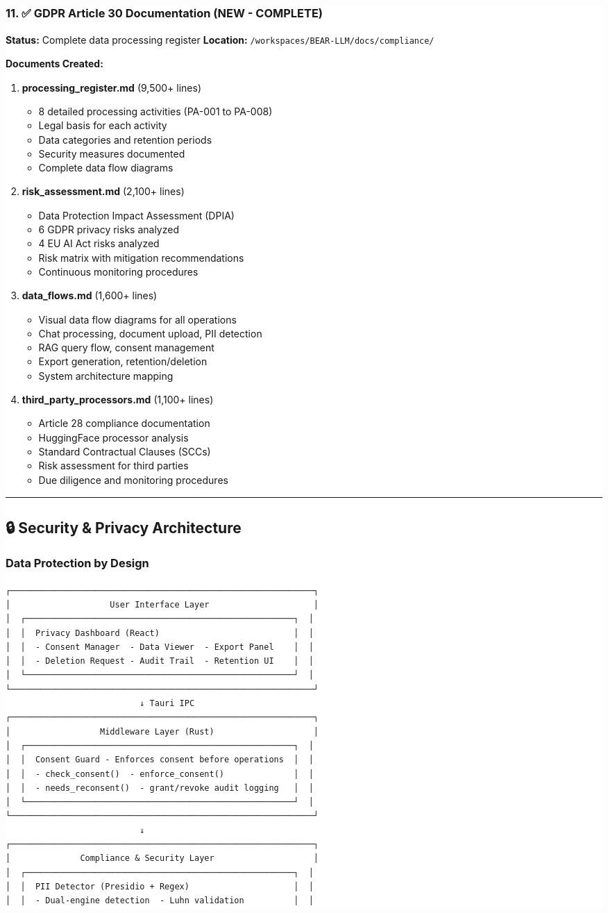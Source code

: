 
### 11. ✅ GDPR Article 30 Documentation (NEW - COMPLETE)

**Status:** Complete data processing register
**Location:** `/workspaces/BEAR-LLM/docs/compliance/`

**Documents Created:**

1. **processing_register.md** (9,500+ lines)
   - 8 detailed processing activities (PA-001 to PA-008)
   - Legal basis for each activity
   - Data categories and retention periods
   - Security measures documented
   - Complete data flow diagrams

2. **risk_assessment.md** (2,100+ lines)
   - Data Protection Impact Assessment (DPIA)
   - 6 GDPR privacy risks analyzed
   - 4 EU AI Act risks analyzed
   - Risk matrix with mitigation recommendations
   - Continuous monitoring procedures

3. **data_flows.md** (1,600+ lines)
   - Visual data flow diagrams for all operations
   - Chat processing, document upload, PII detection
   - RAG query flow, consent management
   - Export generation, retention/deletion
   - System architecture mapping

4. **third_party_processors.md** (1,100+ lines)
   - Article 28 compliance documentation
   - HuggingFace processor analysis
   - Standard Contractual Clauses (SCCs)
   - Risk assessment for third parties
   - Due diligence and monitoring procedures

---

## 🔒 Security & Privacy Architecture

### Data Protection by Design

```
┌─────────────────────────────────────────────────────────────┐
│                    User Interface Layer                     │
│  ┌──────────────────────────────────────────────────────┐  │
│  │  Privacy Dashboard (React)                           │  │
│  │  - Consent Manager  - Data Viewer  - Export Panel    │  │
│  │  - Deletion Request - Audit Trail  - Retention UI    │  │
│  └──────────────────────────────────────────────────────┘  │
└─────────────────────────────────────────────────────────────┘
                           ↓ Tauri IPC
┌─────────────────────────────────────────────────────────────┐
│                  Middleware Layer (Rust)                    │
│  ┌──────────────────────────────────────────────────────┐  │
│  │  Consent Guard - Enforces consent before operations  │  │
│  │  - check_consent()  - enforce_consent()              │  │
│  │  - needs_reconsent()  - grant/revoke audit logging   │  │
│  └──────────────────────────────────────────────────────┘  │
└─────────────────────────────────────────────────────────────┘
                           ↓
┌─────────────────────────────────────────────────────────────┐
│              Compliance & Security Layer                    │
│  ┌──────────────────────────────────────────────────────┐  │
│  │  PII Detector (Presidio + Regex)                     │  │
│  │  - Dual-engine detection  - Luhn validation          │  │
```